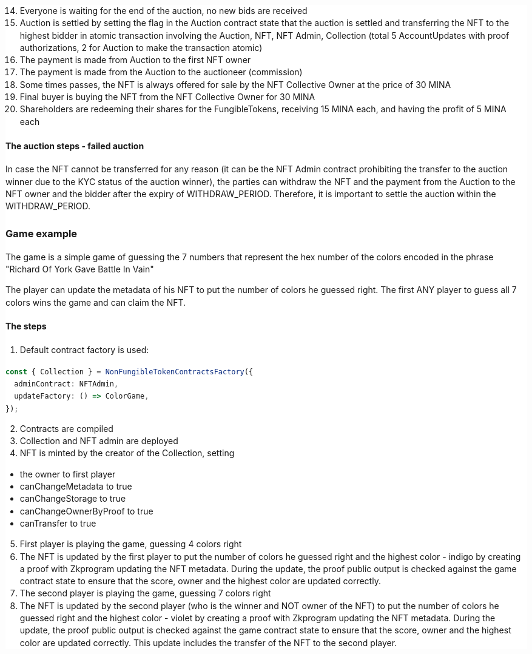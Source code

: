 14. Everyone is waiting for the end of the auction, no new bids are received
15. Auction is settled by setting the flag in the Auction contract state that the auction is settled and transferring the NFT to the highest bidder in atomic transaction involving the Auction, NFT, NFT Admin, Collection (total 5 AccountUpdates with proof authorizations, 2 for Auction to make the transaction atomic)
16. The payment is made from Auction to the first NFT owner
17. The payment is made from the Auction to the auctioneer (commission)
18. Some times passes, the NFT is always offered for sale by the NFT Collective Owner at the price of 30 MINA
19. Final buyer is buying the NFT from the NFT Collective Owner for 30 MINA
20. Shareholders are redeeming their shares for the FungibleTokens, receiving 15 MINA each, and having the profit of 5 MINA each

#### The auction steps - failed auction

In case the NFT cannot be transferred for any reason (it can be the NFT Admin contract prohibiting the transfer to the auction winner due to the KYC status of the auction winner), the parties can withdraw the NFT and the payment from the Auction to the NFT owner and the bidder after the expiry of WITHDRAW_PERIOD. Therefore, it is important to settle the auction within the WITHDRAW_PERIOD.

### Game example

The game is a simple game of guessing the 7 numbers that represent the hex number of the colors encoded in the phrase "Richard Of York Gave Battle In Vain"

The player can update the metadata of his NFT to put the number of colors he guessed right. The first ANY player to guess all 7 colors wins the game and can claim the NFT.

#### The steps

1. Default contract factory is used:

```typescript
const { Collection } = NonFungibleTokenContractsFactory({
  adminContract: NFTAdmin,
  updateFactory: () => ColorGame,
});
```

2. Contracts are compiled
3. Collection and NFT admin are deployed
4. NFT is minted by the creator of the Collection, setting

- the owner to first player
- canChangeMetadata to true
- canChangeStorage to true
- canChangeOwnerByProof to true
- canTransfer to true

5. First player is playing the game, guessing 4 colors right
6. The NFT is updated by the first player to put the number of colors he guessed right and the highest color - indigo by creating a proof with Zkprogram updating the NFT metadata. During the update, the proof public output is checked against the game contract state to ensure that the score, owner and the highest color are updated correctly.
7. The second player is playing the game, guessing 7 colors right
8. The NFT is updated by the second player (who is the winner and NOT owner of the NFT) to put the number of colors he guessed right and the highest color - violet by creating a proof with Zkprogram updating the NFT metadata. During the update, the proof public output is checked against the game contract state to ensure that the score, owner and the highest color are updated correctly. This update includes the transfer of the NFT to the second player.
